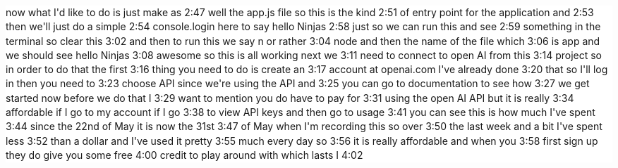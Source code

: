now what I'd like to do is just make as
2:47
well the app.js file so this is the kind
2:51
of entry point for the application and
2:53
then we'll just do a simple
2:54
console.login here to say hello Ninjas
2:58
just so we can run this and see
2:59
something in the terminal so clear this
3:02
and then to run this we say n or rather
3:04
node and then the name of the file which
3:06
is app and we should see hello Ninjas
3:08
awesome so this is all working next we
3:11
need to connect to open AI from this
3:14
project so in order to do that the first
3:16
thing you need to do is create an
3:17
account at openai.com I've already done
3:20
that so I'll log in then you need to
3:23
choose API since we're using the API and
3:25
you can go to documentation to see how
3:27
we get started now before we do that I
3:29
want to mention you do have to pay for
3:31
using the open AI API but it is really
3:34
affordable if I go to my account if I go
3:38
to view API keys and then go to usage
3:41
you can see this is how much I've spent
3:44
since the 22nd of May it is now the 31st
3:47
of May when I'm recording this so over
3:50
the last week and a bit I've spent less
3:52
than a dollar and I've used it pretty
3:55
much every day so
3:56
it is really affordable and when you
3:58
first sign up they do give you some free
4:00
credit to play around with which lasts I
4:02